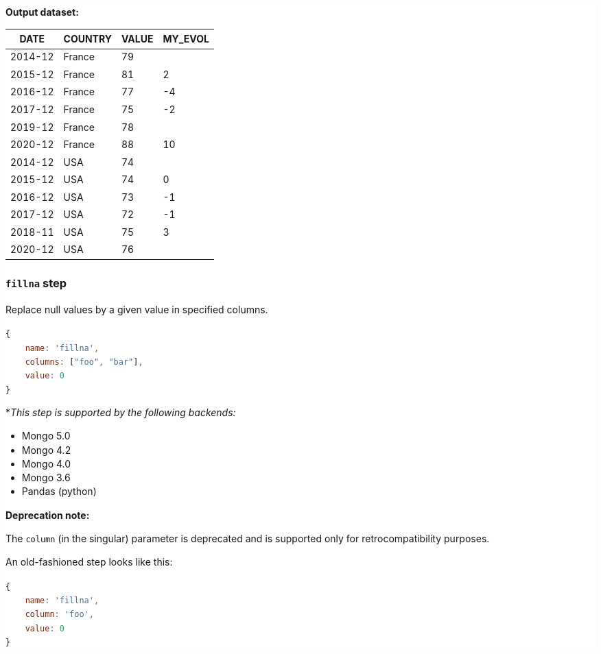 **Output dataset:**

| DATE    | COUNTRY | VALUE | MY_EVOL |
| ------- | ------- | ----- | ------- |
| 2014-12 | France  | 79    |         |
| 2015-12 | France  | 81    | 2       |
| 2016-12 | France  | 77    | -4      |
| 2017-12 | France  | 75    | -2      |
| 2019-12 | France  | 78    |         |
| 2020-12 | France  | 88    | 10      |
| 2014-12 | USA     | 74    |         |
| 2015-12 | USA     | 74    | 0       |
| 2016-12 | USA     | 73    | -1      |
| 2017-12 | USA     | 72    | -1      |
| 2018-11 | USA     | 75    | 3       |
| 2020-12 | USA     | 76    |         |

### `fillna` step

Replace null values by a given value in specified columns.

```javascript
{
    name: 'fillna',
    columns: ["foo", "bar"],
    value: 0
}
```

**This step is supported by the following backends:*

- Mongo 5.0
- Mongo 4.2
- Mongo 4.0
- Mongo 3.6
- Pandas (python)

**Deprecation note:**

The `column` (in the singular) parameter is deprecated and is supported only for
retrocompatibility purposes.

An old-fashioned step looks like this:

```javascript
{
    name: 'fillna',
    column: 'foo',
    value: 0
}
```
